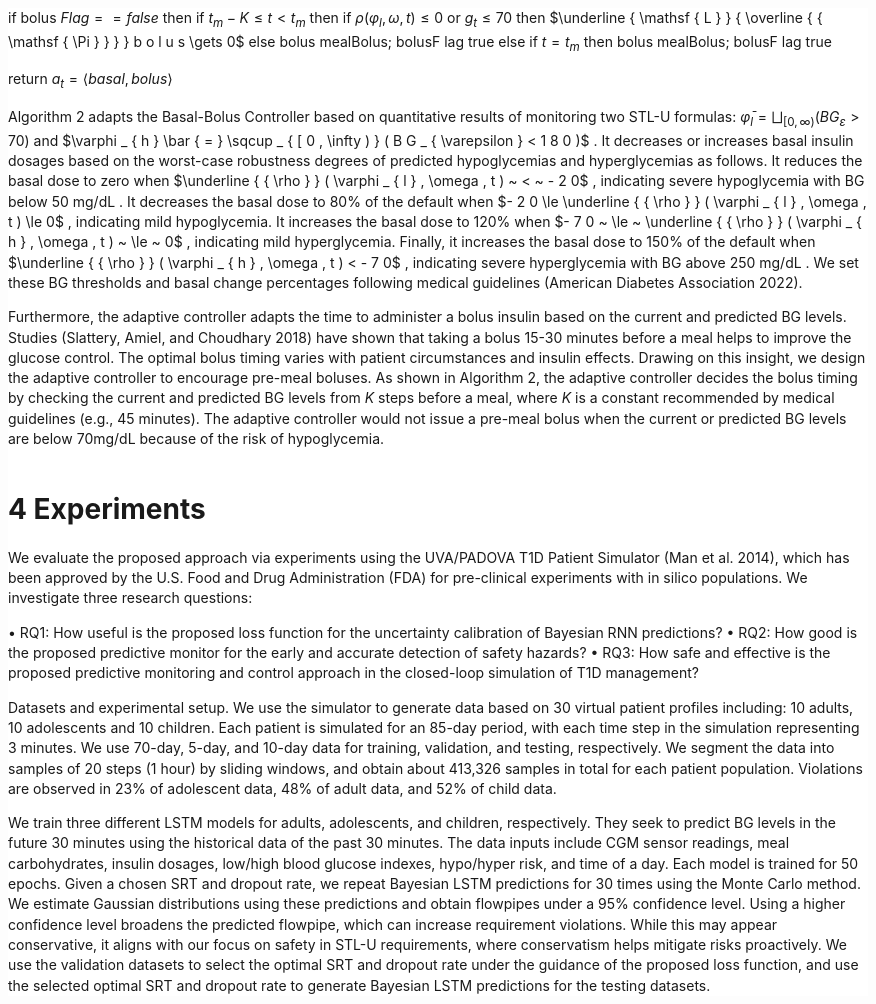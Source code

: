 if bolus $F l a g = = f a l s e$ then if $t _ { m } - K \leq t < t _ { m }$ then if $\rho ( \varphi _ { l } , \omega , t ) \leq 0$ or $g _ { t } \leq 7 0$ then $\underline { \mathsf { L } } { \overline { { \mathsf { \Pi } } } } b o l u s \gets 0$ else bolus mealBolus; bolusF lag true else if $t = t _ { m }$ then bolus mealBolus; bolusF lag true

return $a _ { t } = \langle b a s a l , b o l u s \rangle$

Algorithm 2 adapts the Basal-Bolus Controller based on quantitative results of monitoring two STL-U formulas: $\bar { \varphi } _ { l } = \bigsqcup _ { [ 0 , \infty ) } ( B G _ { \varepsilon } > 7 0 )$ and $\varphi _ { h } \bar { = } \sqcup _ { [ 0 , \infty ) } ( B G _ { \varepsilon } < 1 8 0 )$ . It decreases or increases basal insulin dosages based on the worst-case robustness degrees of predicted hypoglycemias and hyperglycemias as follows. It reduces the basal dose to zero when $\underline { { \rho } } ( \varphi _ { l } , \omega , t ) ~ < ~ - 2 0$ , indicating severe hypoglycemia with BG below $5 0 ~ \mathrm { m g / d L }$ . It decreases the basal dose to $80 \%$ of the default when $- 2 0 \le \underline { { \rho } } ( \varphi _ { l } , \omega , t ) \le 0$ , indicating mild hypoglycemia. It increases the basal dose to $120 \%$ when $- 7 0 ~ \le ~ \underline { { \rho } } ( \varphi _ { h } , \omega , t ) ~ \le ~ 0$ , indicating mild hyperglycemia. Finally, it increases the basal dose to $1 5 0 \%$ of the default when $\underline { { \rho } } ( \varphi _ { h } , \omega , t ) < - 7 0$ , indicating severe hyperglycemia with BG above $2 5 0 ~ \mathrm { m g / d L }$ . We set these BG thresholds and basal change percentages following medical guidelines (American Diabetes Association 2022).

Furthermore, the adaptive controller adapts the time to administer a bolus insulin based on the current and predicted BG levels. Studies (Slattery, Amiel, and Choudhary 2018) have shown that taking a bolus 15-30 minutes before a meal helps to improve the glucose control. The optimal bolus timing varies with patient circumstances and insulin effects. Drawing on this insight, we design the adaptive controller to encourage pre-meal boluses. As shown in Algorithm 2, the adaptive controller decides the bolus timing by checking the current and predicted BG levels from $K$ steps before a meal, where $K$ is a constant recommended by medical guidelines (e.g., 45 minutes). The adaptive controller would not issue a pre-meal bolus when the current or predicted BG levels are below $7 0 \mathrm { m g / d L }$ because of the risk of hypoglycemia.

# 4 Experiments

We evaluate the proposed approach via experiments using the UVA/PADOVA T1D Patient Simulator (Man et al. 2014), which has been approved by the U.S. Food and Drug Administration (FDA) for pre-clinical experiments with in silico populations. We investigate three research questions:

• RQ1: How useful is the proposed loss function for the uncertainty calibration of Bayesian RNN predictions? • RQ2: How good is the proposed predictive monitor for the early and accurate detection of safety hazards? • RQ3: How safe and effective is the proposed predictive monitoring and control approach in the closed-loop simulation of T1D management?

Datasets and experimental setup. We use the simulator to generate data based on 30 virtual patient profiles including: 10 adults, 10 adolescents and 10 children. Each patient is simulated for an 85-day period, with each time step in the simulation representing 3 minutes. We use 70-day, 5-day, and 10-day data for training, validation, and testing, respectively. We segment the data into samples of 20 steps (1 hour) by sliding windows, and obtain about 413,326 samples in total for each patient population. Violations are observed in $23 \%$ of adolescent data, $48 \%$ of adult data, and $52 \%$ of child data.

We train three different LSTM models for adults, adolescents, and children, respectively. They seek to predict BG levels in the future 30 minutes using the historical data of the past 30 minutes. The data inputs include CGM sensor readings, meal carbohydrates, insulin dosages, low/high blood glucose indexes, hypo/hyper risk, and time of a day. Each model is trained for 50 epochs. Given a chosen SRT and dropout rate, we repeat Bayesian LSTM predictions for 30 times using the Monte Carlo method. We estimate Gaussian distributions using these predictions and obtain flowpipes under a $9 5 \%$ confidence level. Using a higher confidence level broadens the predicted flowpipe, which can increase requirement violations. While this may appear conservative, it aligns with our focus on safety in STL-U requirements, where conservatism helps mitigate risks proactively. We use the validation datasets to select the optimal SRT and dropout rate under the guidance of the proposed loss function, and use the selected optimal SRT and dropout rate to generate Bayesian LSTM predictions for the testing datasets.
